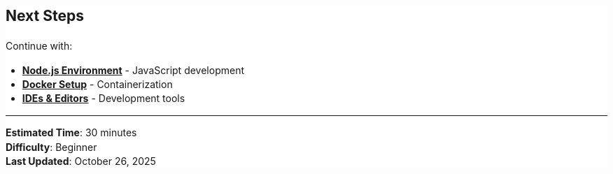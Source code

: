 ## Next Steps

Continue with:
- **[Node.js Environment](03-nodejs-environment.md)** - JavaScript development
- **[Docker Setup](04-docker-setup.md)** - Containerization
- **[IDEs & Editors](05-ides-editors.md)** - Development tools

---

**Estimated Time**: 30 minutes  
**Difficulty**: Beginner  
**Last Updated**: October 26, 2025
